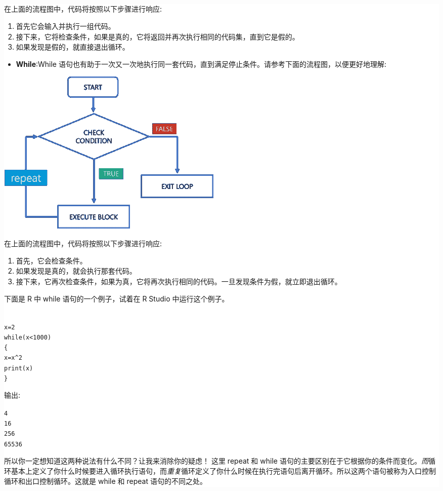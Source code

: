 在上面的流程图中，代码将按照以下步骤进行响应:

1.  首先它会输入并执行一组代码。
2.  接下来，它将检查条件，如果是真的，它将返回并再次执行相同的代码集，直到它是假的。
3.  如果发现是假的，就直接退出循环。

*   **While**:While 语句也有助于一次又一次地执行同一套代码，直到满足停止条件。请参考下面的流程图，以便更好地理解:

![WhileStatement - R Tutorial - Edureka](img/76a9de5359cc20223d3ed3951c80d4cf.png)

在上面的流程图中，代码将按照以下步骤进行响应:

1.  首先，它会检查条件。
2.  如果发现是真的，就会执行那套代码。
3.  接下来，它再次检查条件，如果为真，它将再次执行相同的代码。一旦发现条件为假，就立即退出循环。

下面是 R 中 while 语句的一个例子，试着在 R Studio 中运行这个例子。

```

x=2
while(x<1000)
{
x=x^2
print(x)
}

```

输出:

```
4
16
256
65536
```

所以你一定想知道这两种说法有什么不同？让我来消除你的疑虑！ 这里 repeat 和 while 语句的主要区别在于它根据你的条件而变化。*而*循环基本上定义了你什么时候要进入循环执行语句，而*重复*循环定义了你什么时候在执行完语句后离开循环。所以这两个语句被称为入口控制循环和出口控制循环。这就是 while 和 repeat 语句的不同之处。

